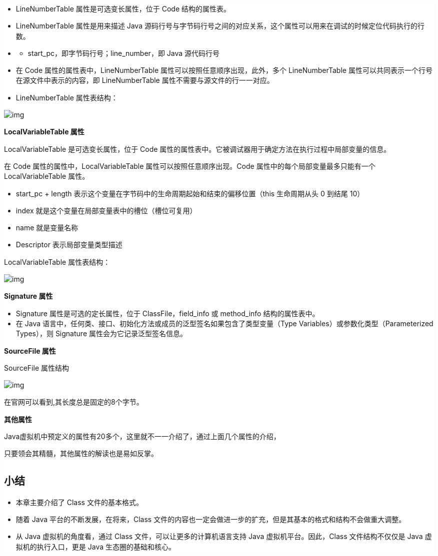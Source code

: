 - LineNumberTable 属性是可选变长属性，位于 Code 结构的属性表。



- LineNumberTable 属性是用来描述 Java 源码行号与字节码行号之间的对应关系，这个属性可以用来在调试的时候定位代码执行的行数。

- - start_pc，即字节码行号；line_number，即 Java 源代码行号



- 在 Code 属性的属性表中，LineNumberTable 属性可以按照任意顺序出现，此外，多个 LineNumberTable 属性可以共同表示一个行号在源文件中表示的内容，即 LineNumberTable 属性不需要与源文件的行一一对应。



- LineNumberTable 属性表结构：

![img](https://cdn.nlark.com/yuque/0/2021/png/12731578/1617593683017-46274965-32d9-463c-89fb-5a38979e411c.png)



**LocalVariableTable 属性**

LocalVariableTable 是可选变长属性，位于 Code 属性的属性表中。它被调试器用于确定方法在执行过程中局部变量的信息。

在 Code 属性的属性中，LocalVariableTable 属性可以按照任意顺序出现。Code 属性中的每个局部变量最多只能有一个 LocalVariableTable 属性。

- start_pc + length 表示这个变量在字节码中的生命周期起始和结束的偏移位置（this 生命周期从头 0 到结尾 10）
- index 就是这个变量在局部变量表中的槽位（槽位可复用）

- name 就是变量名称
- Descriptor 表示局部变量类型描述

LocalVariableTable 属性表结构：

![img](https://cdn.nlark.com/yuque/0/2021/png/12731578/1617593712734-a10193f5-40da-4ddd-bb60-9cdff689a8e2.png)



**Signature 属性**

- Signature 属性是可选的定长属性，位于 ClassFile，field_info 或 method_info 结构的属性表中。
- 在 Java 语言中，任何类、接口、初始化方法或成员的泛型签名如果包含了类型变量（Type Variables）或参数化类型（Parameterized Types），则 Signature 属性会为它记录泛型签名信息。



**SourceFile 属性**

SourceFile 属性结构

![img](https://cdn.nlark.com/yuque/0/2021/png/12731578/1617609740934-86b1c83c-c6c2-4f35-b6bd-9cb66daf9b4b.png)

在官网可以看到,其长度总是固定的8个字节。



**其他属性**

Java虚拟机中预定义的属性有20多个，这里就不一一介绍了，通过上面几个属性的介绍，

只要领会其精髓，其他属性的解读也是易如反掌。



## 小结

- 本章主要介绍了 Class 文件的基本格式。



- 随着 Java 平台的不断发展，在将来，Class 文件的内容也一定会做进一步的扩充，但是其基本的格式和结构不会做重大调整。



- 从 Java 虚拟机的角度看，通过 Class 文件，可以让更多的计算机语言支持 Java 虚拟机平台。因此，Class 文件结构不仅仅是 Java 虚拟机的执行入口，更是 Java 生态圈的基础和核心。